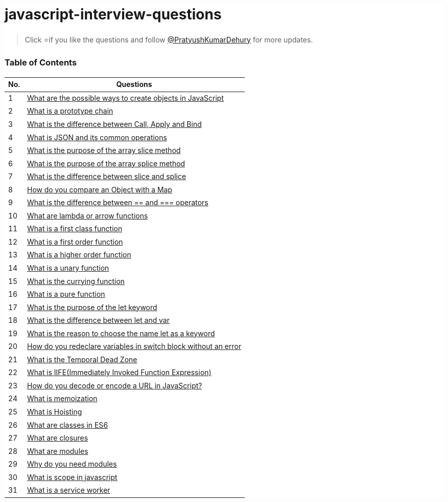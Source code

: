 # javascript-interview-questions

> Click :star:if you like the questions and follow [@PratyushKumarDehury](https://github.com/PratyushKumarDehury) for more updates.

### Table of Contents

| No. | Questions                                                                                                                                                     |
| --- | ------------------------------------------------------------------------------------------------------------------------------------------------------------- |
| 1   | [What are the possible ways to create objects in JavaScript](#what-are-the-possible-ways-to-create-objects-in-javascript)                                     |
| 2   | [What is a prototype chain](#what-is-a-prototype-chain)                                                                                                       |
| 3   | [What is the difference between Call, Apply and Bind](#what-is-the-difference-between-call-apply-and-bind)                                                    |
| 4   | [What is JSON and its common operations](#what-is-json-and-its-common-operations)                                                                             |
| 5   | [What is the purpose of the array slice method](#what-is-the-purpose-of-the-array-slice-method)                                                               |
| 6   | [What is the purpose of the array splice method](#what-is-the-purpose-of-the-array-splice-method)                                                             |
| 7   | [What is the difference between slice and splice](#what-is-the-difference-between-slice-and-splice)                                                           |
| 8   | [How do you compare an Object with a Map](#how-do-you-compare-object-and-map)                                                                                 |
| 9   | [What is the difference between == and === operators](#what-is-the-difference-between--and--operators)                                                        |
| 10  | [What are lambda or arrow functions](#what-are-lambda-or-arrow-functions)                                                                                     |
| 11  | [What is a first class function](#what-is-a-first-class-function)                                                                                             |
| 12  | [What is a first order function](#what-is-a-first-order-function)                                                                                             |
| 13  | [What is a higher order function](#what-is-a-higher-order-function)                                                                                           |
| 14  | [What is a unary function](#what-is-a-unary-function)                                                                                                         |
| 15  | [What is the currying function](#what-is-the-currying-function)                                                                                               |
| 16  | [What is a pure function](#what-is-a-pure-function)                                                                                                           |
| 17  | [What is the purpose of the let keyword](#what-is-the-purpose-of-the-let-keyword)                                                                             |
| 18  | [What is the difference between let and var](#what-is-the-difference-between-let-and-var)                                                                     |
| 19  | [What is the reason to choose the name let as a keyword](#what-is-the-reason-to-choose-the-name-let-as-a-keyword)                                             |
| 20  | [How do you redeclare variables in switch block without an error](#how-do-you-redeclare-variables-in-switch-block-without-an-error)                           |
| 21  | [What is the Temporal Dead Zone](#what-is-the-temporal-dead-zone)                                                                                             |
| 22  | [What is IIFE(Immediately Invoked Function Expression)](#what-is-iifeimmediately-invoked-function-expression)                                                 |
| 23  | [How do you decode or encode a URL in JavaScript?](#how-do-you-decode-or-encode-a-url-in-javascript)                                                          |
| 24  | [What is memoization](#what-is-memoization)                                                                                                                   |
| 25  | [What is Hoisting](#what-is-hoisting)                                                                                                                         |
| 26  | [What are classes in ES6](#what-are-classes-in-es6)                                                                                                           |
| 27  | [What are closures](#what-are-closures)                                                                                                                       |
| 28  | [What are modules](#what-are-modules)                                                                                                                         |
| 29  | [Why do you need modules](#why-do-you-need-modules)                                                                                                           |
| 30  | [What is scope in javascript](#what-is-scope-in-javascript)                                                                                                   |
| 31  | [What is a service worker](#what-is-a-service-worker)                                                                                                         |